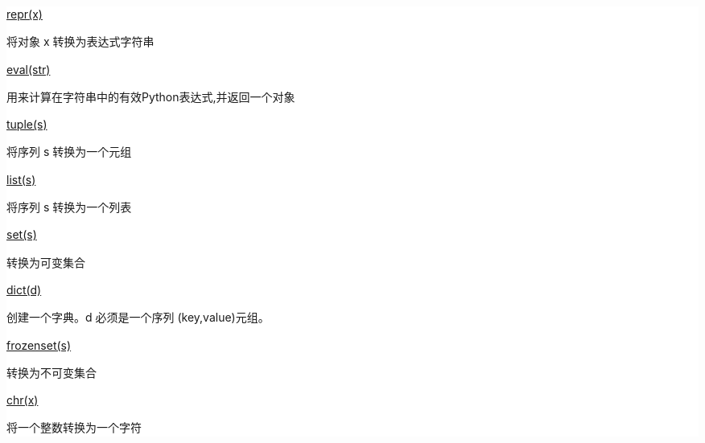 <tr valign="top">
<td>
<p><a href="python-func-repr.html" target="_blank">repr(x)</a></p>
</td>
<td>
<p>将对象 x 转换为表达式字符串</p>
</td>
</tr>
<tr valign="top">
<td>
<p><a href="python-func-eval.html" target="_blank">eval(str)</a></p>
</td>
<td>
<p>用来计算在字符串中的有效Python表达式,并返回一个对象</p>
</td>
</tr>
<tr valign="top">
<td>
<p><a href="att-tuple-tuple.html" target="_blank">tuple(s)</a></p>
</td>
<td>
<p>将序列 s 转换为一个元组</p>
</td>
</tr>
<tr valign="top">
<td>
<p><a href="att-list-list.html" target="_blank">list(s)</a></p>
</td>
<td>
<p>将序列 s 转换为一个列表</p>
</td>
</tr>
<tr valign="top">
<td>
<p><a href="python-func-set.html" target="_blank">set(s)</a></p>
</td>
<td>
<p>转换为可变集合</p>
</td>
</tr>
<tr valign="top">
<td>
<p><a href="python-func-dict.html" target="_blank">dict(d)</a></p>
</td>
<td>
<p>创建一个字典。d 必须是一个序列 (key,value)元组。</p>
</td>
</tr>
<tr valign="top">
<td>
<p><a href="python-func-frozenset.html" target="_blank">frozenset(s)</a></p>
</td>
<td>
<p>转换为不可变集合</p>
</td>
</tr>
<tr valign="top">
<td>
<p><a href="python-func-chr.html" target="_blank">chr(x)</a></p>
</td>
<td>
<p>  将一个整数转换为一个字符</p>
</td>
</tr>